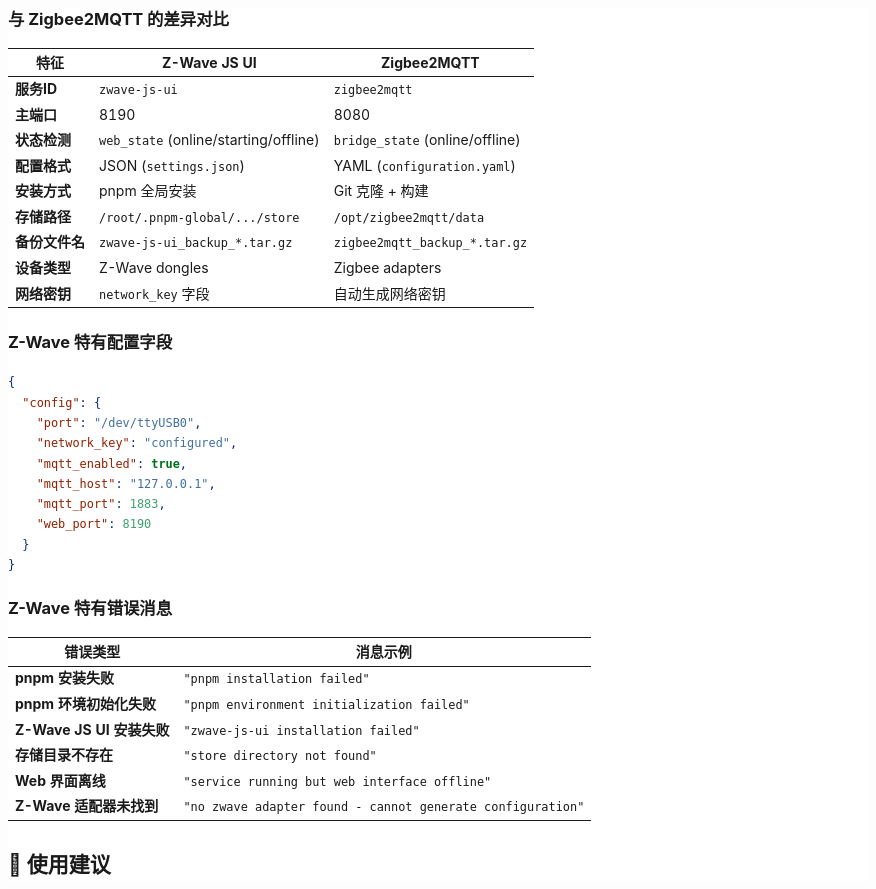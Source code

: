 ### 与 Zigbee2MQTT 的差异对比

| 特征 | Z-Wave JS UI | Zigbee2MQTT |
|------|-------------|-------------|
| **服务ID** | `zwave-js-ui` | `zigbee2mqtt` |
| **主端口** | 8190 | 8080 |
| **状态检测** | `web_state` (online/starting/offline) | `bridge_state` (online/offline) |
| **配置格式** | JSON (`settings.json`) | YAML (`configuration.yaml`) |
| **安装方式** | pnpm 全局安装 | Git 克隆 + 构建 |
| **存储路径** | `/root/.pnpm-global/.../store` | `/opt/zigbee2mqtt/data` |
| **备份文件名** | `zwave-js-ui_backup_*.tar.gz` | `zigbee2mqtt_backup_*.tar.gz` |
| **设备类型** | Z-Wave dongles | Zigbee adapters |
| **网络密钥** | `network_key` 字段 | 自动生成网络密钥 |

### Z-Wave 特有配置字段

```json
{
  "config": {
    "port": "/dev/ttyUSB0",
    "network_key": "configured",
    "mqtt_enabled": true,
    "mqtt_host": "127.0.0.1", 
    "mqtt_port": 1883,
    "web_port": 8190
  }
}
```

### Z-Wave 特有错误消息

| 错误类型 | 消息示例 |
|---------|---------|
| **pnpm 安装失败** | `"pnpm installation failed"` |
| **pnpm 环境初始化失败** | `"pnpm environment initialization failed"` |
| **Z-Wave JS UI 安装失败** | `"zwave-js-ui installation failed"` |
| **存储目录不存在** | `"store directory not found"` |
| **Web 界面离线** | `"service running but web interface offline"` |
| **Z-Wave 适配器未找到** | `"no zwave adapter found - cannot generate configuration"` |

## 🚀 使用建议
